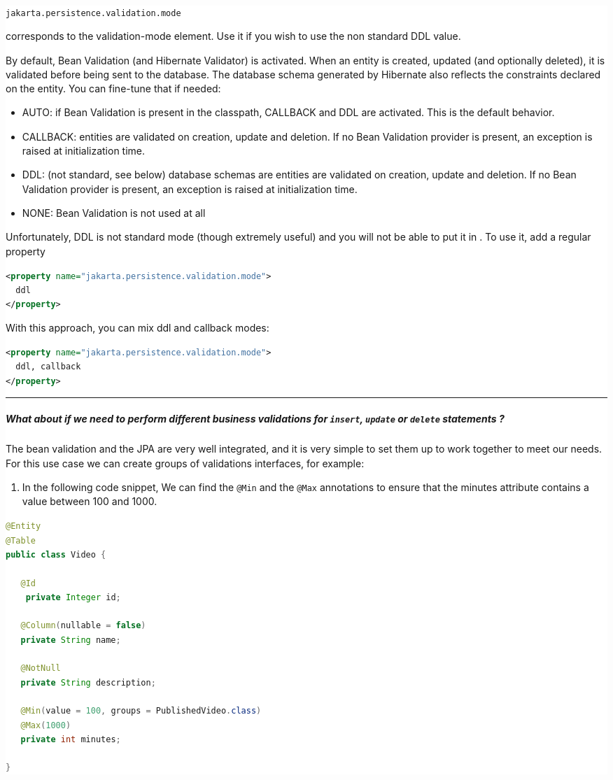 `jakarta.persistence.validation.mode`

corresponds to the validation-mode element. Use it if you wish to use the non standard DDL value.


By default, Bean Validation (and Hibernate Validator) is activated. When an entity is created, updated (and optionally deleted), it is validated before being sent to the database. The database schema generated by Hibernate also reflects the constraints declared on the entity.
You can fine-tune that if needed:


- AUTO: if Bean Validation is present in the classpath, CALLBACK and DDL are activated. This is the default behavior.

- CALLBACK: entities are validated on creation, update and deletion. If no Bean Validation provider is present, an exception is raised at initialization time.

- DDL: (not standard, see below) database schemas are entities are validated on creation, update and deletion. If no Bean Validation provider is present, an exception is raised at initialization time.

- NONE: Bean Validation is not used at all

Unfortunately, DDL is not standard mode (though extremely useful) and you will not be able to put it in <validation-mode>. To use it, add a regular property

```xml
<property name="jakarta.persistence.validation.mode">
  ddl
</property>
```

With this approach, you can mix ddl and callback modes:

```xml
<property name="jakarta.persistence.validation.mode">
  ddl, callback
</property>
```

---

##### What about if we need to perform different business validations for `insert`, `update` or `delete` statements ?

The bean validation and the JPA are very well integrated, and it is very simple to set them up to work together to meet our needs.
For this use case we can create groups of validations interfaces, for example:

1. In the following code snippet, We can find the `@Min` and the `@Max` annotations to ensure that the minutes attribute contains a value between 100 and 1000.

```java
@Entity
@Table
public class Video {

   @Id
    private Integer id;

   @Column(nullable = false)
   private String name;

   @NotNull
   private String description;
    
   @Min(value = 100, groups = PublishedVideo.class)
   @Max(1000)
   private int minutes;

}
```